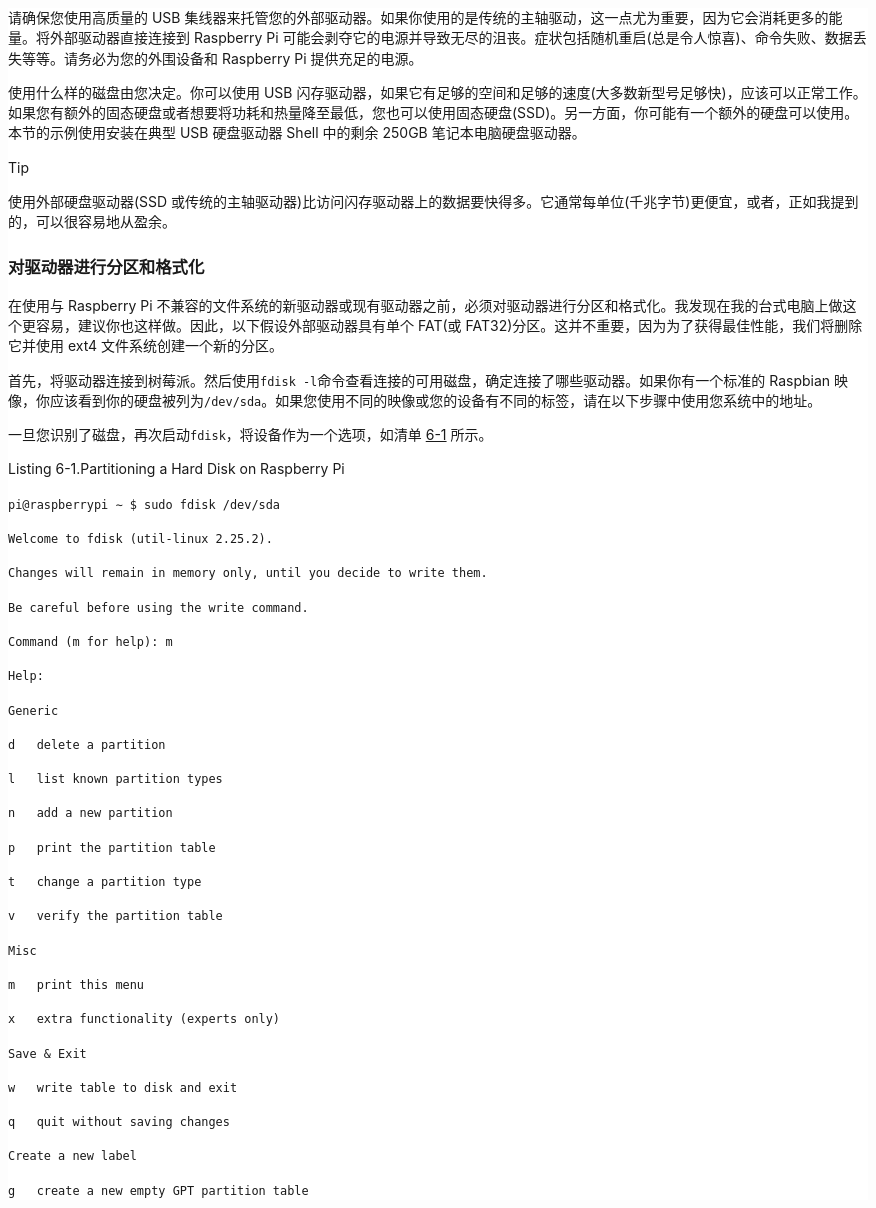 请确保您使用高质量的 USB 集线器来托管您的外部驱动器。如果你使用的是传统的主轴驱动，这一点尤为重要，因为它会消耗更多的能量。将外部驱动器直接连接到 Raspberry Pi 可能会剥夺它的电源并导致无尽的沮丧。症状包括随机重启(总是令人惊喜)、命令失败、数据丢失等等。请务必为您的外围设备和 Raspberry Pi 提供充足的电源。

使用什么样的磁盘由您决定。你可以使用 USB 闪存驱动器，如果它有足够的空间和足够的速度(大多数新型号足够快)，应该可以正常工作。如果您有额外的固态硬盘或者想要将功耗和热量降至最低，您也可以使用固态硬盘(SSD)。另一方面，你可能有一个额外的硬盘可以使用。本节的示例使用安装在典型 USB 硬盘驱动器 Shell 中的剩余 250GB 笔记本电脑硬盘驱动器。

Tip

使用外部硬盘驱动器(SSD 或传统的主轴驱动器)比访问闪存驱动器上的数据要快得多。它通常每单位(千兆字节)更便宜，或者，正如我提到的，可以很容易地从盈余。

### 对驱动器进行分区和格式化

在使用与 Raspberry Pi 不兼容的文件系统的新驱动器或现有驱动器之前，必须对驱动器进行分区和格式化。我发现在我的台式电脑上做这个更容易，建议你也这样做。因此，以下假设外部驱动器具有单个 FAT(或 FAT32)分区。这并不重要，因为为了获得最佳性能，我们将删除它并使用 ext4 文件系统创建一个新的分区。

首先，将驱动器连接到树莓派。然后使用`fdisk -l`命令查看连接的可用磁盘，确定连接了哪些驱动器。如果你有一个标准的 Raspbian 映像，你应该看到你的硬盘被列为`/dev/sda`。如果您使用不同的映像或您的设备有不同的标签，请在以下步骤中使用您系统中的地址。

一旦您识别了磁盘，再次启动`fdisk`，将设备作为一个选项，如清单 [6-1](#FPar19) 所示。

Listing 6-1.Partitioning a Hard Disk on Raspberry Pi

`pi@raspberrypi ∼ $ sudo fdisk /dev/sda`

`Welcome to fdisk (util-linux 2.25.2).`

`Changes will remain in memory only, until you decide to write them.`

`Be careful before using the write command.`

`Command (m for help): m`

`Help:`

`Generic`

`d   delete a partition`

`l   list known partition types`

`n   add a new partition`

`p   print the partition table`

`t   change a partition type`

`v   verify the partition table`

`Misc`

`m   print this menu`

`x   extra functionality (experts only)`

`Save & Exit`

`w   write table to disk and exit`

`q   quit without saving changes`

`Create a new label`

`g   create a new empty GPT partition table`
